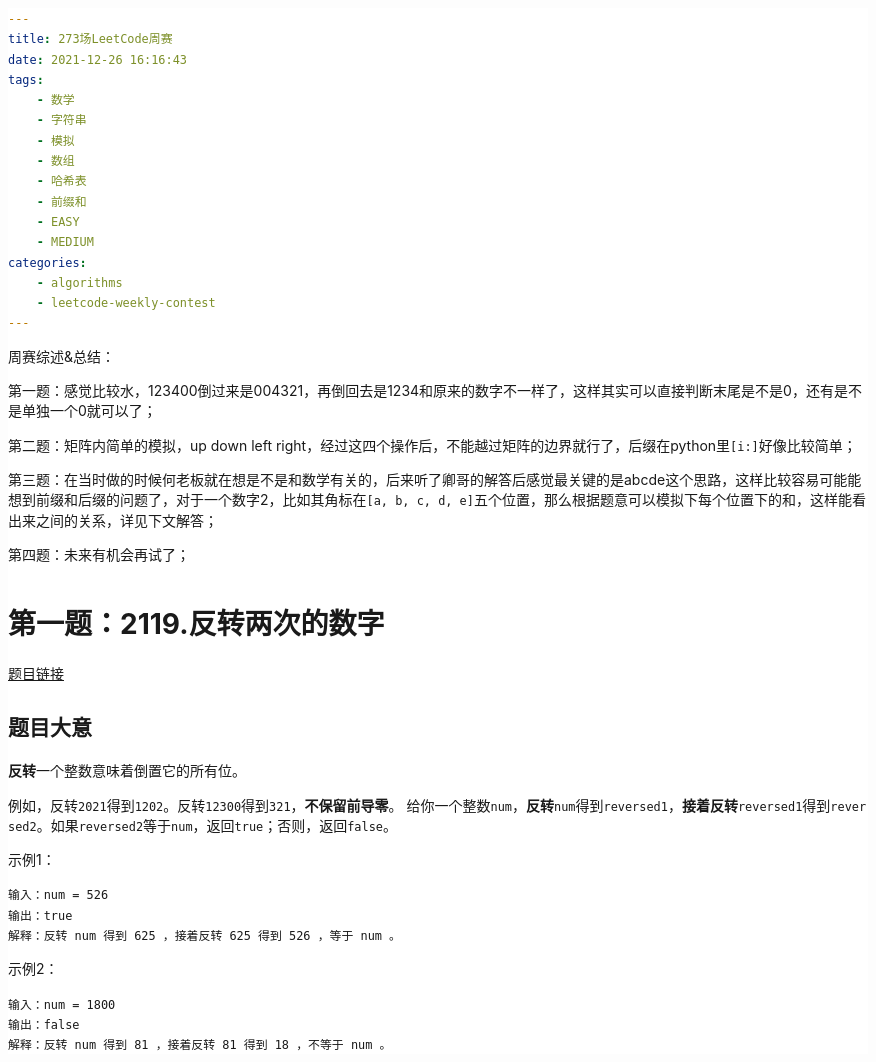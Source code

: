 ```yaml
---
title: 273场LeetCode周赛
date: 2021-12-26 16:16:43
tags:
    - 数学
    - 字符串
    - 模拟
    - 数组
    - 哈希表
    - 前缀和
    - EASY
    - MEDIUM
categories:
	- algorithms
	- leetcode-weekly-contest
---
```


周赛综述&总结：

第一题：感觉比较水，123400倒过来是004321，再倒回去是1234和原来的数字不一样了，这样其实可以直接判断末尾是不是0，还有是不是单独一个0就可以了；

第二题：矩阵内简单的模拟，up down left right，经过这四个操作后，不能越过矩阵的边界就行了，后缀在python里```[i:]```好像比较简单；

第三题：在当时做的时候何老板就在想是不是和数学有关的，后来听了卿哥的解答后感觉最关键的是abcde这个思路，这样比较容易可能能想到前缀和后缀的问题了，对于一个数字2，比如其角标在```[a, b, c, d, e]```五个位置，那么根据题意可以模拟下每个位置下的和，这样能看出来之间的关系，详见下文解答；

第四题：未来有机会再试了；



# 第一题：2119.反转两次的数字

[题目链接](https://leetcode-cn.com/problems/a-number-after-a-double-reversal/)

## 题目大意

**反转**一个整数意味着倒置它的所有位。

例如，反转```2021```得到```1202```。反转```12300```得到```321```，**不保留前导零**。
给你一个整数```num```，**反转**```num```得到```reversed1```，**接着反转**```reversed1```得到```reversed2```。如果```reversed2```等于```num```，返回```true```；否则，返回```false```。

示例1：
```
输入：num = 526
输出：true
解释：反转 num 得到 625 ，接着反转 625 得到 526 ，等于 num 。
```

示例2：
```
输入：num = 1800
输出：false
解释：反转 num 得到 81 ，接着反转 81 得到 18 ，不等于 num 。 
```
